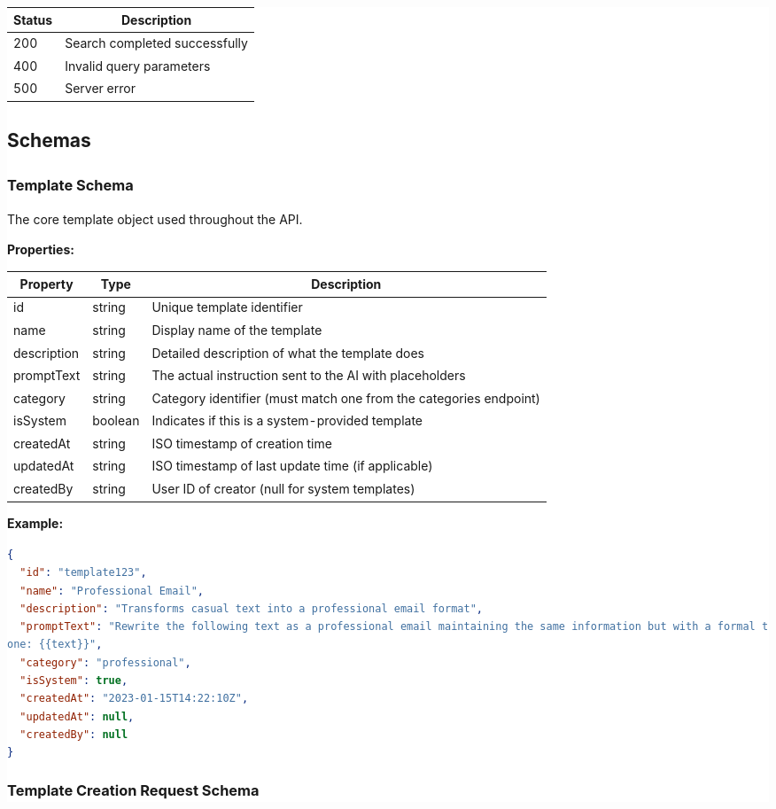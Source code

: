 | Status | Description |
|--------|-------------|
| 200 | Search completed successfully |
| 400 | Invalid query parameters |
| 500 | Server error |

## Schemas

### Template Schema

The core template object used throughout the API.

**Properties:**

| Property | Type | Description |
|----------|------|-------------|
| id | string | Unique template identifier |
| name | string | Display name of the template |
| description | string | Detailed description of what the template does |
| promptText | string | The actual instruction sent to the AI with placeholders |
| category | string | Category identifier (must match one from the categories endpoint) |
| isSystem | boolean | Indicates if this is a system-provided template |
| createdAt | string | ISO timestamp of creation time |
| updatedAt | string | ISO timestamp of last update time (if applicable) |
| createdBy | string | User ID of creator (null for system templates) |

**Example:**

```json
{
  "id": "template123",
  "name": "Professional Email",
  "description": "Transforms casual text into a professional email format",
  "promptText": "Rewrite the following text as a professional email maintaining the same information but with a formal tone: {{text}}",
  "category": "professional",
  "isSystem": true,
  "createdAt": "2023-01-15T14:22:10Z",
  "updatedAt": null,
  "createdBy": null
}
```

### Template Creation Request Schema

